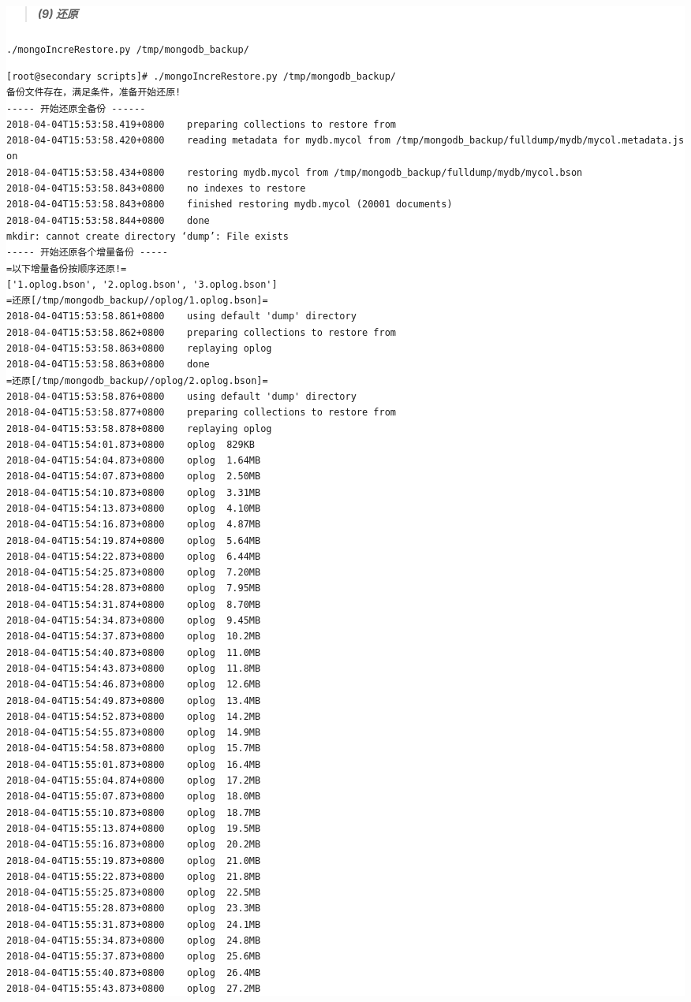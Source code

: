 > ##### (9) 还原

```
./mongoIncreRestore.py /tmp/mongodb_backup/
```
```
[root@secondary scripts]# ./mongoIncreRestore.py /tmp/mongodb_backup/
备份文件存在，满足条件，准备开始还原!
----- 开始还原全备份 ------
2018-04-04T15:53:58.419+0800    preparing collections to restore from
2018-04-04T15:53:58.420+0800    reading metadata for mydb.mycol from /tmp/mongodb_backup/fulldump/mydb/mycol.metadata.json
2018-04-04T15:53:58.434+0800    restoring mydb.mycol from /tmp/mongodb_backup/fulldump/mydb/mycol.bson
2018-04-04T15:53:58.843+0800    no indexes to restore
2018-04-04T15:53:58.843+0800    finished restoring mydb.mycol (20001 documents)
2018-04-04T15:53:58.844+0800    done
mkdir: cannot create directory ‘dump’: File exists
----- 开始还原各个增量备份 -----
=以下增量备份按顺序还原!=
['1.oplog.bson', '2.oplog.bson', '3.oplog.bson']
=还原[/tmp/mongodb_backup//oplog/1.oplog.bson]=
2018-04-04T15:53:58.861+0800    using default 'dump' directory
2018-04-04T15:53:58.862+0800    preparing collections to restore from
2018-04-04T15:53:58.863+0800    replaying oplog
2018-04-04T15:53:58.863+0800    done
=还原[/tmp/mongodb_backup//oplog/2.oplog.bson]=
2018-04-04T15:53:58.876+0800    using default 'dump' directory
2018-04-04T15:53:58.877+0800    preparing collections to restore from
2018-04-04T15:53:58.878+0800    replaying oplog
2018-04-04T15:54:01.873+0800    oplog  829KB
2018-04-04T15:54:04.873+0800    oplog  1.64MB
2018-04-04T15:54:07.873+0800    oplog  2.50MB
2018-04-04T15:54:10.873+0800    oplog  3.31MB
2018-04-04T15:54:13.873+0800    oplog  4.10MB
2018-04-04T15:54:16.873+0800    oplog  4.87MB
2018-04-04T15:54:19.874+0800    oplog  5.64MB
2018-04-04T15:54:22.873+0800    oplog  6.44MB
2018-04-04T15:54:25.873+0800    oplog  7.20MB
2018-04-04T15:54:28.873+0800    oplog  7.95MB
2018-04-04T15:54:31.874+0800    oplog  8.70MB
2018-04-04T15:54:34.873+0800    oplog  9.45MB
2018-04-04T15:54:37.873+0800    oplog  10.2MB
2018-04-04T15:54:40.873+0800    oplog  11.0MB
2018-04-04T15:54:43.873+0800    oplog  11.8MB
2018-04-04T15:54:46.873+0800    oplog  12.6MB
2018-04-04T15:54:49.873+0800    oplog  13.4MB
2018-04-04T15:54:52.873+0800    oplog  14.2MB
2018-04-04T15:54:55.873+0800    oplog  14.9MB
2018-04-04T15:54:58.873+0800    oplog  15.7MB
2018-04-04T15:55:01.873+0800    oplog  16.4MB
2018-04-04T15:55:04.874+0800    oplog  17.2MB
2018-04-04T15:55:07.873+0800    oplog  18.0MB
2018-04-04T15:55:10.873+0800    oplog  18.7MB
2018-04-04T15:55:13.874+0800    oplog  19.5MB
2018-04-04T15:55:16.873+0800    oplog  20.2MB
2018-04-04T15:55:19.873+0800    oplog  21.0MB
2018-04-04T15:55:22.873+0800    oplog  21.8MB
2018-04-04T15:55:25.873+0800    oplog  22.5MB
2018-04-04T15:55:28.873+0800    oplog  23.3MB
2018-04-04T15:55:31.873+0800    oplog  24.1MB
2018-04-04T15:55:34.873+0800    oplog  24.8MB
2018-04-04T15:55:37.873+0800    oplog  25.6MB
2018-04-04T15:55:40.873+0800    oplog  26.4MB
2018-04-04T15:55:43.873+0800    oplog  27.2MB
```